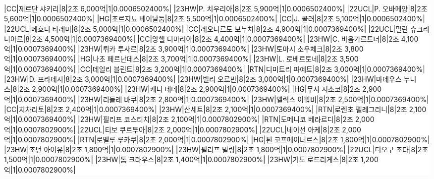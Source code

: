 |CC|제르단 샤키리|8|2조 6,000억|1|0.0006502400%|
|23HW|P. 치우리아|8|2조 5,900억|1|0.0006502400%|
|22UCL|P. 오바메양|8|2조 5,600억|1|0.0006502400%|
|HG|조르지뇨 베이날둠|8|2조 5,500억|1|0.0006502400%|
|CC|J. 콜러|8|2조 5,100억|1|0.0006502400%|
|22UCL|메흐디 타레미|8|2조 5,000억|1|0.0006502400%|
|CC|레오나르도 보누치|8|2조 4,900억|1|0.0007369400%|
|22UCL|밀란 슈크리니아르|8|2조 4,500억|1|0.0007369400%|
|CC|앙헬 디마리아|8|2조 4,400억|1|0.0007369400%|
|23HW|C. 바움가르트너|8|2조 4,100억|1|0.0007369400%|
|23HW|뤼카 투사르|8|2조 3,900억|1|0.0007369400%|
|23HW|토마시 소우체크|8|2조 3,800억|1|0.0007369400%|
|HG|나초 페르난데스|8|2조 3,700억|1|0.0007369400%|
|23HW|L. 로베르토네|8|2조 3,500억|1|0.0007369400%|
|CC|데일리 블린트|8|2조 3,200억|1|0.0007369400%|
|RTN|디미트리 파예트|8|2조 3,000억|1|0.0007369400%|
|23HW|D. 프라테시|8|2조 3,000억|1|0.0007369400%|
|23HW|빌리 오르반|8|2조 3,000억|1|0.0007369400%|
|23HW|마테우스 누니스|8|2조 2,900억|1|0.0007369400%|
|23HW|케니 테테|8|2조 2,900억|1|0.0007369400%|
|HG|무사 시소코|8|2조 2,900억|1|0.0007369400%|
|23HW|리들레 바쿠|8|2조 2,800억|1|0.0007369400%|
|23HW|앨릭스 이워비|8|2조 2,500억|1|0.0007369400%|
|CC|치차리토|8|2조 2,400억|1|0.0007369400%|
|23HW|산세트|8|2조 2,100억|1|0.0007369400%|
|RTN|로렌초 펠레그리니|8|2조 2,100억|1|0.0007369400%|
|23HW|필리프 코스티치|8|2조 2,100억|1|0.0007802900%|
|RTN|도메니코 베라르디|8|2조 2,000억|1|0.0007802900%|
|22UCL|티보 쿠르투아|8|2조 2,000억|1|0.0007802900%|
|22UCL|네이선 아케|8|2조 2,000억|1|0.0007802900%|
|RTN|로멜루 루카쿠|8|2조 2,000억|1|0.0007802900%|
|HG|퇸 코프메이너르스|8|2조 1,800억|1|0.0007802900%|
|23HW|조던 아이유|8|2조 1,800억|1|0.0007802900%|
|23HW|필리프 빌링|8|2조 1,800억|1|0.0007802900%|
|22UCL|디오구 조타|8|2조 1,500억|1|0.0007802900%|
|23HW|톰 크라우스|8|2조 1,400억|1|0.0007802900%|
|23HW|기도 로드리게스|8|2조 1,200억|1|0.0007802900%|